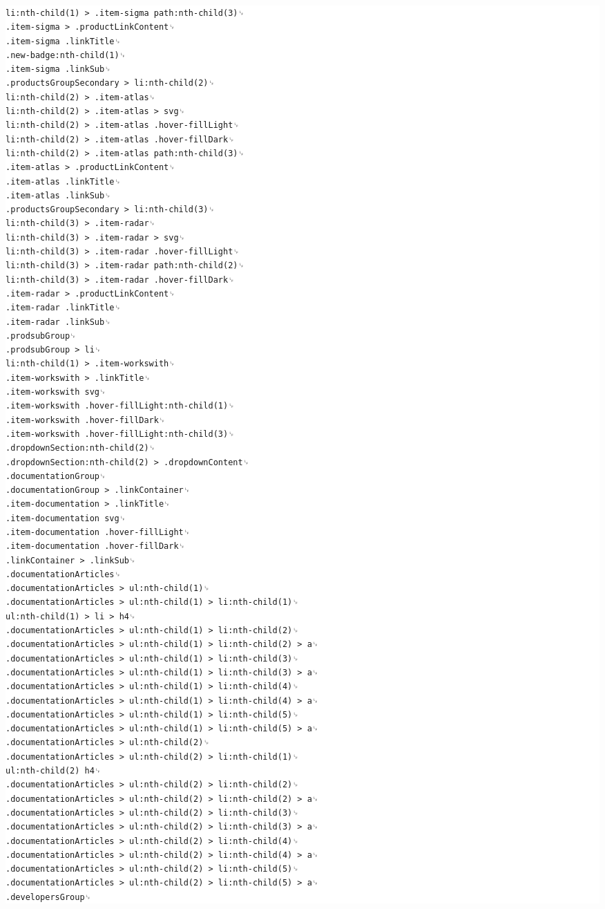     li:nth-child(1) > .item-sigma path:nth-child(3)␊
    .item-sigma > .productLinkContent␊
    .item-sigma .linkTitle␊
    .new-badge:nth-child(1)␊
    .item-sigma .linkSub␊
    .productsGroupSecondary > li:nth-child(2)␊
    li:nth-child(2) > .item-atlas␊
    li:nth-child(2) > .item-atlas > svg␊
    li:nth-child(2) > .item-atlas .hover-fillLight␊
    li:nth-child(2) > .item-atlas .hover-fillDark␊
    li:nth-child(2) > .item-atlas path:nth-child(3)␊
    .item-atlas > .productLinkContent␊
    .item-atlas .linkTitle␊
    .item-atlas .linkSub␊
    .productsGroupSecondary > li:nth-child(3)␊
    li:nth-child(3) > .item-radar␊
    li:nth-child(3) > .item-radar > svg␊
    li:nth-child(3) > .item-radar .hover-fillLight␊
    li:nth-child(3) > .item-radar path:nth-child(2)␊
    li:nth-child(3) > .item-radar .hover-fillDark␊
    .item-radar > .productLinkContent␊
    .item-radar .linkTitle␊
    .item-radar .linkSub␊
    .prodsubGroup␊
    .prodsubGroup > li␊
    li:nth-child(1) > .item-workswith␊
    .item-workswith > .linkTitle␊
    .item-workswith svg␊
    .item-workswith .hover-fillLight:nth-child(1)␊
    .item-workswith .hover-fillDark␊
    .item-workswith .hover-fillLight:nth-child(3)␊
    .dropdownSection:nth-child(2)␊
    .dropdownSection:nth-child(2) > .dropdownContent␊
    .documentationGroup␊
    .documentationGroup > .linkContainer␊
    .item-documentation > .linkTitle␊
    .item-documentation svg␊
    .item-documentation .hover-fillLight␊
    .item-documentation .hover-fillDark␊
    .linkContainer > .linkSub␊
    .documentationArticles␊
    .documentationArticles > ul:nth-child(1)␊
    .documentationArticles > ul:nth-child(1) > li:nth-child(1)␊
    ul:nth-child(1) > li > h4␊
    .documentationArticles > ul:nth-child(1) > li:nth-child(2)␊
    .documentationArticles > ul:nth-child(1) > li:nth-child(2) > a␊
    .documentationArticles > ul:nth-child(1) > li:nth-child(3)␊
    .documentationArticles > ul:nth-child(1) > li:nth-child(3) > a␊
    .documentationArticles > ul:nth-child(1) > li:nth-child(4)␊
    .documentationArticles > ul:nth-child(1) > li:nth-child(4) > a␊
    .documentationArticles > ul:nth-child(1) > li:nth-child(5)␊
    .documentationArticles > ul:nth-child(1) > li:nth-child(5) > a␊
    .documentationArticles > ul:nth-child(2)␊
    .documentationArticles > ul:nth-child(2) > li:nth-child(1)␊
    ul:nth-child(2) h4␊
    .documentationArticles > ul:nth-child(2) > li:nth-child(2)␊
    .documentationArticles > ul:nth-child(2) > li:nth-child(2) > a␊
    .documentationArticles > ul:nth-child(2) > li:nth-child(3)␊
    .documentationArticles > ul:nth-child(2) > li:nth-child(3) > a␊
    .documentationArticles > ul:nth-child(2) > li:nth-child(4)␊
    .documentationArticles > ul:nth-child(2) > li:nth-child(4) > a␊
    .documentationArticles > ul:nth-child(2) > li:nth-child(5)␊
    .documentationArticles > ul:nth-child(2) > li:nth-child(5) > a␊
    .developersGroup␊